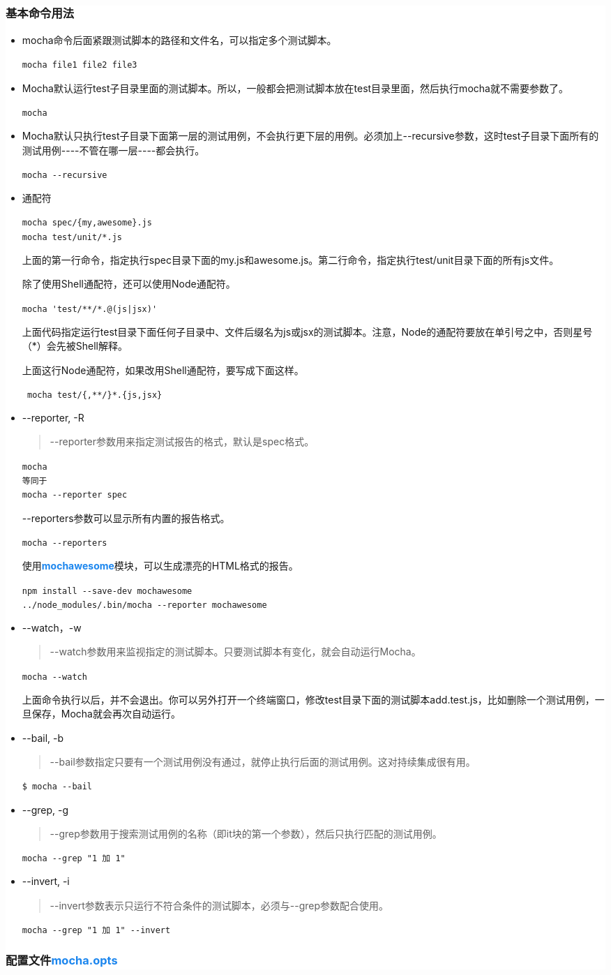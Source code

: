 
### 基本命令用法
- mocha命令后面紧跟测试脚本的路径和文件名，可以指定多个测试脚本。
  ```
  mocha file1 file2 file3
  ```
- Mocha默认运行test子目录里面的测试脚本。所以，一般都会把测试脚本放在test目录里面，然后执行mocha就不需要参数了。
  ```
  mocha
  ```
- Mocha默认只执行test子目录下面第一层的测试用例，不会执行更下层的用例。必须加上--recursive参数，这时test子目录下面所有的测试用例----不管在哪一层----都会执行。
  ```
  mocha --recursive
  ```
- 通配符
  ```
  mocha spec/{my,awesome}.js
  mocha test/unit/*.js
  ```
  上面的第一行命令，指定执行spec目录下面的my.js和awesome.js。第二行命令，指定执行test/unit目录下面的所有js文件。

  除了使用Shell通配符，还可以使用Node通配符。
  ```
  mocha 'test/**/*.@(js|jsx)'
  ```
  上面代码指定运行test目录下面任何子目录中、文件后缀名为js或jsx的测试脚本。注意，Node的通配符要放在单引号之中，否则星号（*）会先被Shell解释。

  上面这行Node通配符，如果改用Shell通配符，要写成下面这样。
  ```
   mocha test/{,**/}*.{js,jsx}
  ```
- --reporter, -R
  > --reporter参数用来指定测试报告的格式，默认是spec格式。
  ```
  mocha
  等同于
  mocha --reporter spec
  ```
  --reporters参数可以显示所有内置的报告格式。
  ```
  mocha --reporters
  ```
  使用<font color=#1C86EE>**mochawesome**</font>模块，可以生成漂亮的HTML格式的报告。
  ```
  npm install --save-dev mochawesome
  ../node_modules/.bin/mocha --reporter mochawesome
  ```
- --watch，-w
  > --watch参数用来监视指定的测试脚本。只要测试脚本有变化，就会自动运行Mocha。
  ```
  mocha --watch
  ```
  上面命令执行以后，并不会退出。你可以另外打开一个终端窗口，修改test目录下面的测试脚本add.test.js，比如删除一个测试用例，一旦保存，Mocha就会再次自动运行。
- --bail, -b
  > --bail参数指定只要有一个测试用例没有通过，就停止执行后面的测试用例。这对持续集成很有用。
  ```
  $ mocha --bail
  ```
- --grep, -g
  > --grep参数用于搜索测试用例的名称（即it块的第一个参数），然后只执行匹配的测试用例。
  ```
  mocha --grep "1 加 1"
  ```
- --invert, -i
  > --invert参数表示只运行不符合条件的测试脚本，必须与--grep参数配合使用。
  ```
  mocha --grep "1 加 1" --invert
  ```
### 配置文件<font color=#1C86EE>mocha.opts</font>